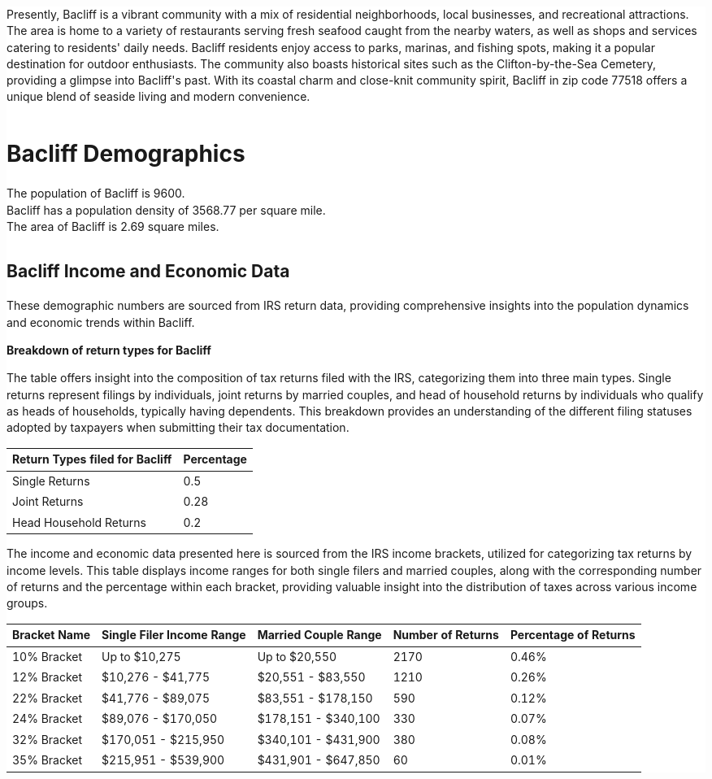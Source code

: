 Presently, Bacliff is a vibrant community with a mix of residential neighborhoods, local businesses, and recreational attractions. The area is home to a variety of restaurants serving fresh seafood caught from the nearby waters, as well as shops and services catering to residents' daily needs. Bacliff residents enjoy access to parks, marinas, and fishing spots, making it a popular destination for outdoor enthusiasts. The community also boasts historical sites such as the Clifton-by-the-Sea Cemetery, providing a glimpse into Bacliff's past. With its coastal charm and close-knit community spirit, Bacliff in zip code 77518 offers a unique blend of seaside living and modern convenience.

# Bacliff Demographics

The population of Bacliff is 9600.  
Bacliff has a population density of 3568.77 per square mile.  
The area of Bacliff is 2.69 square miles.  

## Bacliff Income and Economic Data

These demographic numbers are sourced from IRS return data, providing comprehensive insights into the population dynamics and economic trends within Bacliff.

**Breakdown of return types for Bacliff**

The table offers insight into the composition of tax returns filed with the IRS, categorizing them into three main types. Single returns represent filings by individuals, joint returns by married couples, and head of household returns by individuals who qualify as heads of households, typically having dependents. This breakdown provides an understanding of the different filing statuses adopted by taxpayers when submitting their tax documentation.

| Return Types filed for Bacliff                              | Percentage          |
|----------------------------------------------------------|---------------------|
| Single Returns                                            | 0.5 |
| Joint Returns                                             | 0.28 |
| Head Household Returns                                    | 0.2 |

The income and economic data presented here is sourced from the IRS income brackets, utilized for categorizing tax returns by income levels. This table displays income ranges for both single filers and married couples, along with the corresponding number of returns and the percentage within each bracket, providing valuable insight into the distribution of taxes across various income groups.

| Bracket Name       | Single Filer Income Range | Married Couple Range | Number of Returns | Percentage of Returns |
|--------------------|----------------------------|----------------------|-------------------|-----------------------|
| 10% Bracket        | Up to $10,275              | Up to $20,550        | 2170 | 0.46% |
| 12% Bracket        | $10,276 - $41,775          | $20,551 - $83,550    | 1210 | 0.26% |
| 22% Bracket        | $41,776 - $89,075          | $83,551 - $178,150   | 590 | 0.12% |
| 24% Bracket        | $89,076 - $170,050         | $178,151 - $340,100  | 330 | 0.07% |
| 32% Bracket        | $170,051 - $215,950        | $340,101 - $431,900  | 380 | 0.08% |
| 35% Bracket        | $215,951 - $539,900        | $431,901 - $647,850  | 60 | 0.01% |

